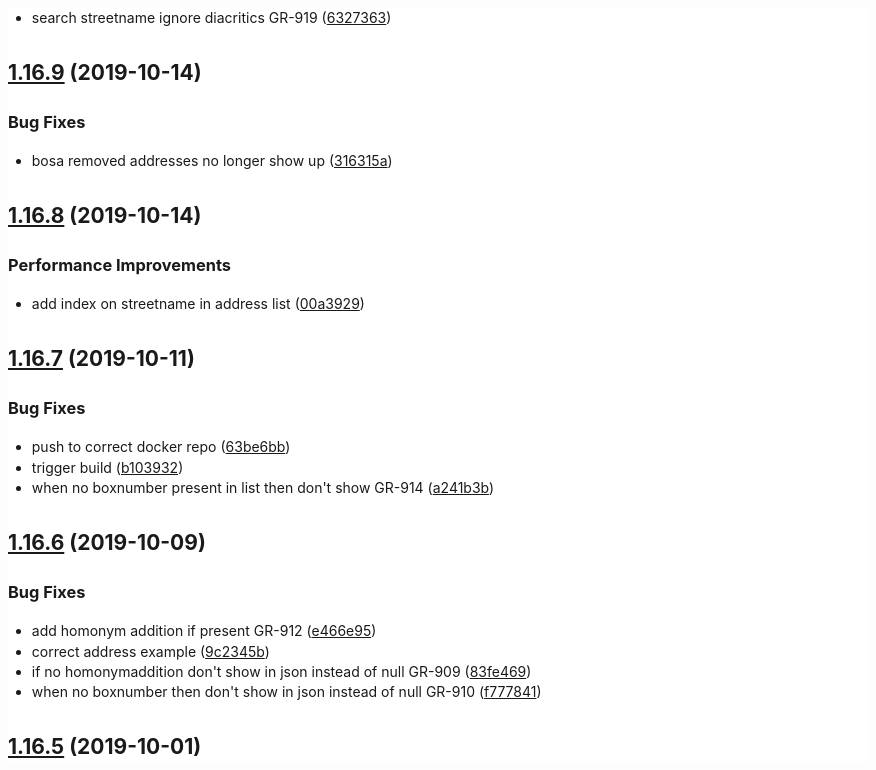 * search streetname ignore diacritics GR-919 ([6327363](https://github.com/informatievlaanderen/address-registry/commit/6327363))

## [1.16.9](https://github.com/informatievlaanderen/address-registry/compare/v1.16.8...v1.16.9) (2019-10-14)


### Bug Fixes

* bosa removed addresses no longer show up ([316315a](https://github.com/informatievlaanderen/address-registry/commit/316315a))

## [1.16.8](https://github.com/informatievlaanderen/address-registry/compare/v1.16.7...v1.16.8) (2019-10-14)


### Performance Improvements

* add index on streetname in address list ([00a3929](https://github.com/informatievlaanderen/address-registry/commit/00a3929))

## [1.16.7](https://github.com/informatievlaanderen/address-registry/compare/v1.16.6...v1.16.7) (2019-10-11)


### Bug Fixes

* push to correct docker repo ([63be6bb](https://github.com/informatievlaanderen/address-registry/commit/63be6bb))
* trigger build ([b103932](https://github.com/informatievlaanderen/address-registry/commit/b103932))
* when no boxnumber present in list then don't show GR-914 ([a241b3b](https://github.com/informatievlaanderen/address-registry/commit/a241b3b))

## [1.16.6](https://github.com/informatievlaanderen/address-registry/compare/v1.16.5...v1.16.6) (2019-10-09)


### Bug Fixes

* add homonym addition if present GR-912 ([e466e95](https://github.com/informatievlaanderen/address-registry/commit/e466e95))
* correct address example ([9c2345b](https://github.com/informatievlaanderen/address-registry/commit/9c2345b))
* if no homonymaddition don't show in json instead of null GR-909 ([83fe469](https://github.com/informatievlaanderen/address-registry/commit/83fe469))
* when no boxnumber then don't show in json instead of null GR-910 ([f777841](https://github.com/informatievlaanderen/address-registry/commit/f777841))

## [1.16.5](https://github.com/informatievlaanderen/address-registry/compare/v1.16.4...v1.16.5) (2019-10-01)
